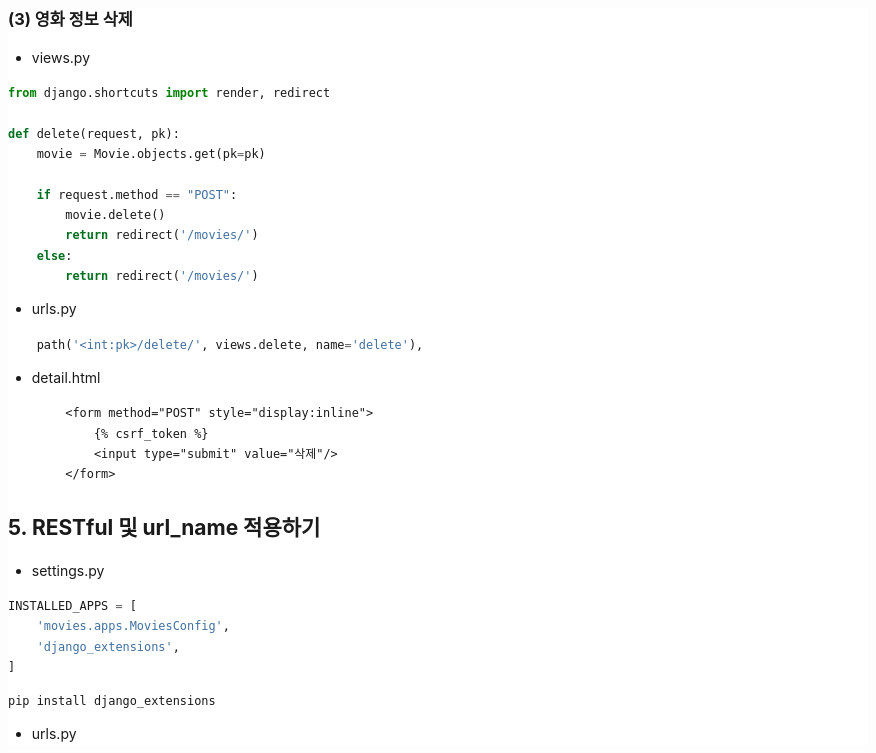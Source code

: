 

### (3) 영화 정보 삭제

* views.py

```python
from django.shortcuts import render, redirect

def delete(request, pk):
    movie = Movie.objects.get(pk=pk)
    
    if request.method == "POST":
        movie.delete()
        return redirect('/movies/')
    else:
        return redirect('/movies/')
```



* urls.py

```python
    path('<int:pk>/delete/', views.delete, name='delete'),
```



* detail.html

```django
        <form method="POST" style="display:inline">
            {% csrf_token %}
            <input type="submit" value="삭제"/>
        </form>
```



## 5. RESTful 및 url_name 적용하기



* settings.py

```python
INSTALLED_APPS = [
    'movies.apps.MoviesConfig',
    'django_extensions',
]
```



```bash
pip install django_extensions
```



* urls.py

